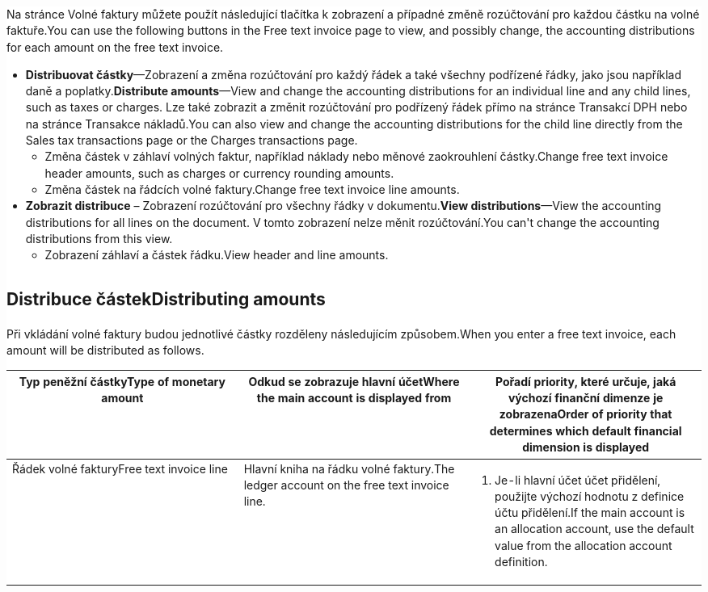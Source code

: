 <span data-ttu-id="3d6be-108">Na stránce Volné faktury můžete použít následující tlačítka k zobrazení a případné změně rozúčtování pro každou částku na volné faktuře.</span><span class="sxs-lookup"><span data-stu-id="3d6be-108">You can use the following buttons in the Free text invoice page to view, and possibly change, the accounting distributions for each amount on the free text invoice.</span></span>

-   <span data-ttu-id="3d6be-109">**Distribuovat částky**—Zobrazení a změna rozúčtování pro každý řádek a také všechny podřízené řádky, jako jsou například daně a poplatky.</span><span class="sxs-lookup"><span data-stu-id="3d6be-109">**Distribute amounts**—View and change the accounting distributions for an individual line and any child lines, such as taxes or charges.</span></span> <span data-ttu-id="3d6be-110">Lze také zobrazit a změnit rozúčtování pro podřízený řádek přímo na stránce Transakcí DPH nebo na stránce Transakce nákladů.</span><span class="sxs-lookup"><span data-stu-id="3d6be-110">You can also view and change the accounting distributions for the child line directly from the Sales tax transactions page or the Charges transactions page.</span></span>
    -   <span data-ttu-id="3d6be-111">Změna částek v záhlaví volných faktur, například náklady nebo měnové zaokrouhlení částky.</span><span class="sxs-lookup"><span data-stu-id="3d6be-111">Change free text invoice header amounts, such as charges or currency rounding amounts.</span></span>
    -   <span data-ttu-id="3d6be-112">Změna částek na řádcích volné faktury.</span><span class="sxs-lookup"><span data-stu-id="3d6be-112">Change free text invoice line amounts.</span></span>
-   <span data-ttu-id="3d6be-113">**Zobrazit distribuce** – Zobrazení rozúčtování pro všechny řádky v dokumentu.</span><span class="sxs-lookup"><span data-stu-id="3d6be-113">**View distributions**—View the accounting distributions for all lines on the document.</span></span> <span data-ttu-id="3d6be-114">V tomto zobrazení nelze měnit rozúčtování.</span><span class="sxs-lookup"><span data-stu-id="3d6be-114">You can't change the accounting distributions from this view.</span></span>
    -   <span data-ttu-id="3d6be-115">Zobrazení záhlaví a částek řádku.</span><span class="sxs-lookup"><span data-stu-id="3d6be-115">View header and line amounts.</span></span>

## <a name="distributing-amounts"></a><span data-ttu-id="3d6be-116">Distribuce částek</span><span class="sxs-lookup"><span data-stu-id="3d6be-116">Distributing amounts</span></span>
<span data-ttu-id="3d6be-117">Při vkládání volné faktury budou jednotlivé částky rozděleny následujícím způsobem.</span><span class="sxs-lookup"><span data-stu-id="3d6be-117">When you enter a free text invoice, each amount will be distributed as follows.</span></span>

<table>
<colgroup>
<col width="33%" />
<col width="33%" />
<col width="33%" />
</colgroup>
<thead>
<tr class="header">
<th><span data-ttu-id="3d6be-118">Typ peněžní částky</span><span class="sxs-lookup"><span data-stu-id="3d6be-118">Type of monetary amount</span></span></th>
<th><span data-ttu-id="3d6be-119">Odkud se zobrazuje hlavní účet</span><span class="sxs-lookup"><span data-stu-id="3d6be-119">Where the main account is displayed from</span></span></th>
<th><span data-ttu-id="3d6be-120">Pořadí priority, které určuje, jaká výchozí finanční dimenze je zobrazena</span><span class="sxs-lookup"><span data-stu-id="3d6be-120">Order of priority that determines which default financial dimension is displayed</span></span></th>
</tr>
</thead>
<tbody>
<tr class="odd">
<td><span data-ttu-id="3d6be-121">Řádek volné faktury</span><span class="sxs-lookup"><span data-stu-id="3d6be-121">Free text invoice line</span></span></td>
<td><span data-ttu-id="3d6be-122">Hlavní kniha na řádku volné faktury.</span><span class="sxs-lookup"><span data-stu-id="3d6be-122">The ledger account on the free text invoice line.</span></span></td>
<td><ol>
<li><span data-ttu-id="3d6be-123">Je-li hlavní účet účet přidělení, použijte výchozí hodnotu z definice účtu přidělení.</span><span class="sxs-lookup"><span data-stu-id="3d6be-123">If the main account is an allocation account, use the default value from the allocation account definition.</span></span></li>